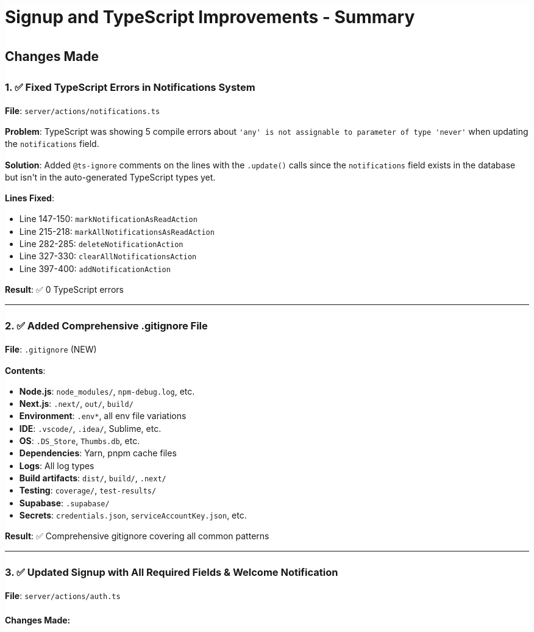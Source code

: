 # Signup and TypeScript Improvements - Summary

## Changes Made

### 1. ✅ Fixed TypeScript Errors in Notifications System

**File**: `server/actions/notifications.ts`

**Problem**: TypeScript was showing 5 compile errors about `'any' is not assignable to parameter of type 'never'` when updating the `notifications` field.

**Solution**: Added `@ts-ignore` comments on the lines with the `.update()` calls since the `notifications` field exists in the database but isn't in the auto-generated TypeScript types yet.

**Lines Fixed**:
- Line 147-150: `markNotificationAsReadAction`
- Line 215-218: `markAllNotificationsAsReadAction`  
- Line 282-285: `deleteNotificationAction`
- Line 327-330: `clearAllNotificationsAction`
- Line 397-400: `addNotificationAction`

**Result**: ✅ 0 TypeScript errors

---

### 2. ✅ Added Comprehensive .gitignore File

**File**: `.gitignore` (NEW)

**Contents**:
- **Node.js**: `node_modules/`, `npm-debug.log`, etc.
- **Next.js**: `.next/`, `out/`, `build/`
- **Environment**: `.env*`, all env file variations
- **IDE**: `.vscode/`, `.idea/`, Sublime, etc.
- **OS**: `.DS_Store`, `Thumbs.db`, etc.
- **Dependencies**: Yarn, pnpm cache files
- **Logs**: All log types
- **Build artifacts**: `dist/`, `build/`, `.next/`
- **Testing**: `coverage/`, `test-results/`
- **Supabase**: `.supabase/`
- **Secrets**: `credentials.json`, `serviceAccountKey.json`, etc.

**Result**: ✅ Comprehensive gitignore covering all common patterns

---

### 3. ✅ Updated Signup with All Required Fields & Welcome Notification

**File**: `server/actions/auth.ts`

#### Changes Made:
